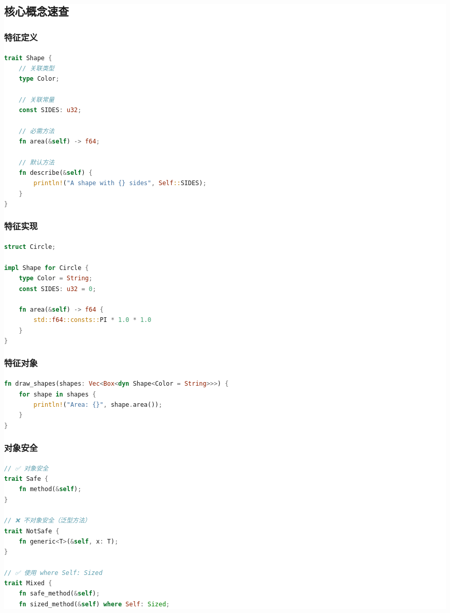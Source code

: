 
## 核心概念速查

### 特征定义

```rust
trait Shape {
    // 关联类型
    type Color;
    
    // 关联常量
    const SIDES: u32;
    
    // 必需方法
    fn area(&self) -> f64;
    
    // 默认方法
    fn describe(&self) {
        println!("A shape with {} sides", Self::SIDES);
    }
}
```

### 特征实现

```rust
struct Circle;

impl Shape for Circle {
    type Color = String;
    const SIDES: u32 = 0;
    
    fn area(&self) -> f64 {
        std::f64::consts::PI * 1.0 * 1.0
    }
}
```

### 特征对象

```rust
fn draw_shapes(shapes: Vec<Box<dyn Shape<Color = String>>>) {
    for shape in shapes {
        println!("Area: {}", shape.area());
    }
}
```

### 对象安全

```rust
// ✅ 对象安全
trait Safe {
    fn method(&self);
}

// ❌ 不对象安全（泛型方法）
trait NotSafe {
    fn generic<T>(&self, x: T);
}

// ✅ 使用 where Self: Sized
trait Mixed {
    fn safe_method(&self);
    fn sized_method(&self) where Self: Sized;
```